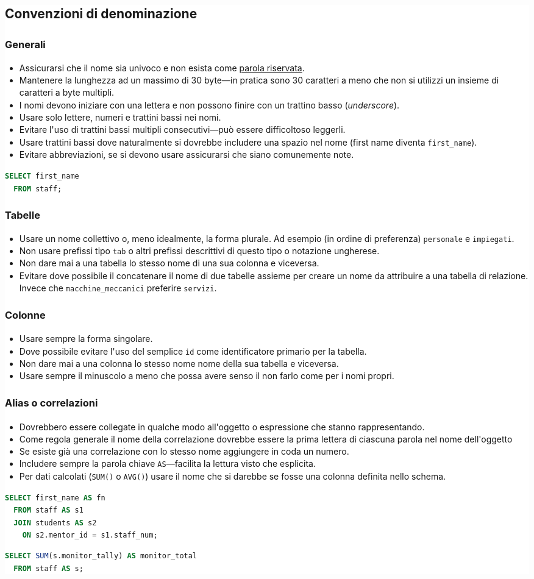 ## Convenzioni di denominazione

### Generali

- Assicurarsi che il nome sia univoco e non esista come [parola riservata][reserved-keywords].
- Mantenere la lunghezza ad un massimo di 30 byte—in pratica sono 30 caratteri a meno che non si utilizzi un insieme di caratteri a byte multipli.
- I nomi devono iniziare con una lettera e non possono finire con un trattino basso (_underscore_).
- Usare solo lettere, numeri e trattini bassi nei nomi.
- Evitare l'uso di trattini bassi multipli consecutivi—può essere difficoltoso leggerli.
- Usare trattini bassi dove naturalmente si dovrebbe includere una spazio nel nome (first name diventa `first_name`).
- Evitare abbreviazioni, se si devono usare assicurarsi che siano comunemente note.

```sql
SELECT first_name
  FROM staff;
```

### Tabelle

- Usare un nome collettivo o, meno idealmente, la forma plurale. Ad esempio (in ordine di preferenza) `personale` e `impiegati`.
- Non usare prefissi tipo `tab` o altri prefissi descrittivi di questo tipo o notazione ungherese.
- Non dare mai a una tabella lo stesso nome di una sua colonna e viceversa.
- Evitare dove possibile il concatenare il nome di due tabelle assieme per creare un nome da attribuire a una tabella di relazione. Invece che `macchine_meccanici` preferire `servizi`.

### Colonne

- Usare sempre la forma singolare.
- Dove possibile evitare l'uso del semplice `id` come identificatore primario per la tabella.
- Non dare mai a una colonna lo stesso nome nome della sua tabella e viceversa.
- Usare sempre il minuscolo a meno che possa avere senso il non farlo come per i nomi propri.

### Alias o correlazioni

- Dovrebbero essere collegate in qualche modo all'oggetto o espressione che stanno rappresentando.
- Come regola generale il nome della correlazione dovrebbe essere la prima lettera di ciascuna parola nel nome dell'oggetto
- Se esiste già una correlazione con lo stesso nome aggiungere in coda un numero.
- Includere sempre la parola chiave `AS`—facilita la lettura visto che esplicita.
- Per dati calcolati (`SUM()` o `AVG()`) usare il nome che si darebbe se fosse una colonna definita nello schema.

```sql
SELECT first_name AS fn
  FROM staff AS s1
  JOIN students AS s2
    ON s2.mentor_id = s1.staff_num;
```

```sql
SELECT SUM(s.monitor_tally) AS monitor_total
  FROM staff AS s;
```


[simon]: https://www.simonholywell.com/?utm_source=sqlstyle.guide&utm_medium=link&utm_campaign=md-document 'SimonHolywell.com'
[issue]: https://github.com/treffynnon/sqlstyle.guide/issues 'SQL style guide issues on GitHub'
[fork]: https://github.com/treffynnon/sqlstyle.guide/fork 'Fork SQL style guide on GitHub'
[pull]: https://github.com/treffynnon/sqlstyle.guide/pulls/ 'SQL style guide pull requests on GitHub'
[celko]: https://www.amazon.com/gp/product/0120887975/ref=as_li_ss_tl?ie=UTF8&linkCode=ll1&tag=treffynnon-20&linkId=9c88eac8cd420e979675c815771313d5 "Joe Celko's SQL Programming Style (The Morgan Kaufmann Series in Data Management Systems)"
[dl-md]: https://raw.githubusercontent.com/treffynnon/sqlstyle.guide/gh-pages/_includes/sqlstyle.guide.md 'Download the guide in Markdown format'
[iso-8601]: https://en.wikipedia.org/wiki/ISO_8601 'Wikipedia: ISO 8601'
[rivers]: https://practicaltypography.com/one-space-between-sentences.html 'Practical Typography: one space between sentences'
[reserved-keywords]: #reserved-keyword-reference 'Reserved keyword reference'
[eav]: https://en.wikipedia.org/wiki/Entity%E2%80%93attribute%E2%80%93value_model 'Wikipedia: Entity–attribute–value model'
[sqlstyleguide]: https://www.sqlstyle.guide/ 'SQL style guide by Simon Holywell'
[licence]: https://creativecommons.org/licenses/by-sa/4.0/ 'Creative Commons Attribution-ShareAlike 4.0 International License'
[camelcase-it]: https://www.wikiwand.com/it/Notazione_a_cammello